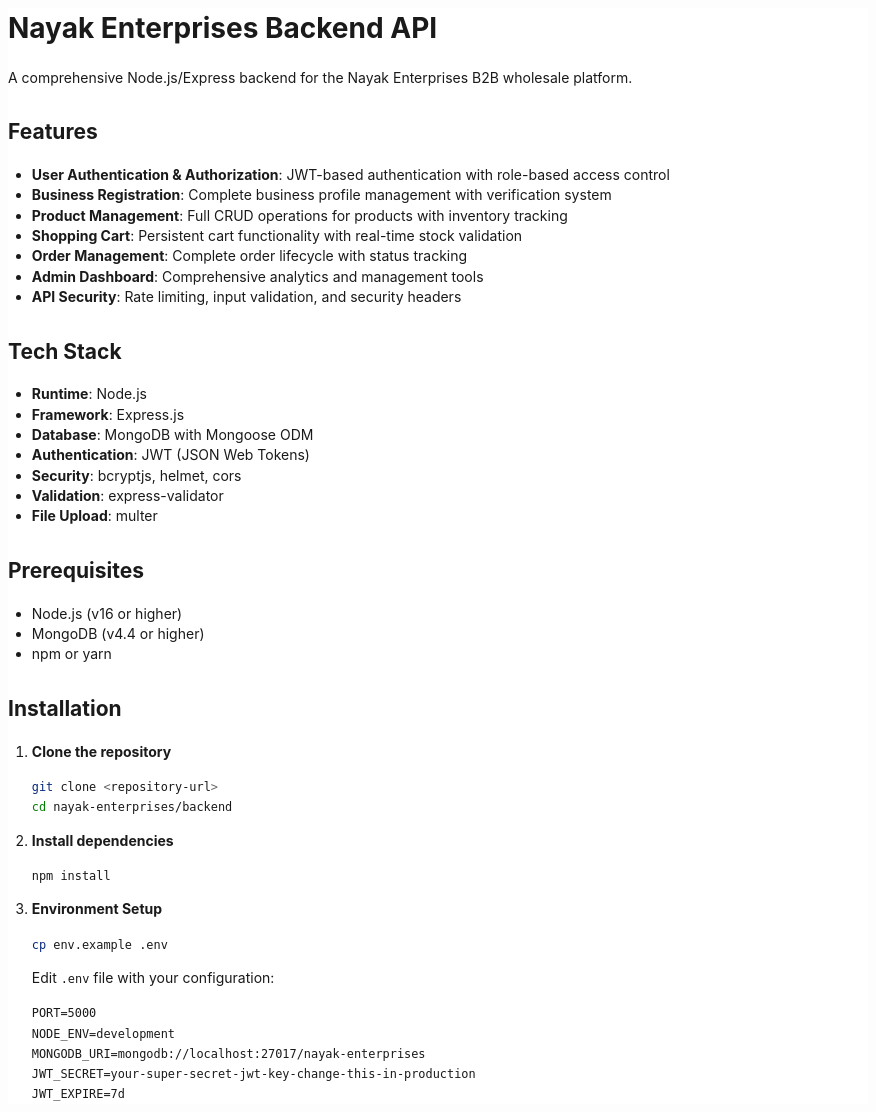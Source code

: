 # Nayak Enterprises Backend API

A comprehensive Node.js/Express backend for the Nayak Enterprises B2B wholesale platform.

## Features

- **User Authentication & Authorization**: JWT-based authentication with role-based access control
- **Business Registration**: Complete business profile management with verification system
- **Product Management**: Full CRUD operations for products with inventory tracking
- **Shopping Cart**: Persistent cart functionality with real-time stock validation
- **Order Management**: Complete order lifecycle with status tracking
- **Admin Dashboard**: Comprehensive analytics and management tools
- **API Security**: Rate limiting, input validation, and security headers

## Tech Stack

- **Runtime**: Node.js
- **Framework**: Express.js
- **Database**: MongoDB with Mongoose ODM
- **Authentication**: JWT (JSON Web Tokens)
- **Security**: bcryptjs, helmet, cors
- **Validation**: express-validator
- **File Upload**: multer

## Prerequisites

- Node.js (v16 or higher)
- MongoDB (v4.4 or higher)
- npm or yarn

## Installation

1. **Clone the repository**
   ```bash
   git clone <repository-url>
   cd nayak-enterprises/backend
   ```

2. **Install dependencies**
   ```bash
   npm install
   ```

3. **Environment Setup**
   ```bash
   cp env.example .env
   ```
   
   Edit `.env` file with your configuration:
   ```env
   PORT=5000
   NODE_ENV=development
   MONGODB_URI=mongodb://localhost:27017/nayak-enterprises
   JWT_SECRET=your-super-secret-jwt-key-change-this-in-production
   JWT_EXPIRE=7d
   ```
